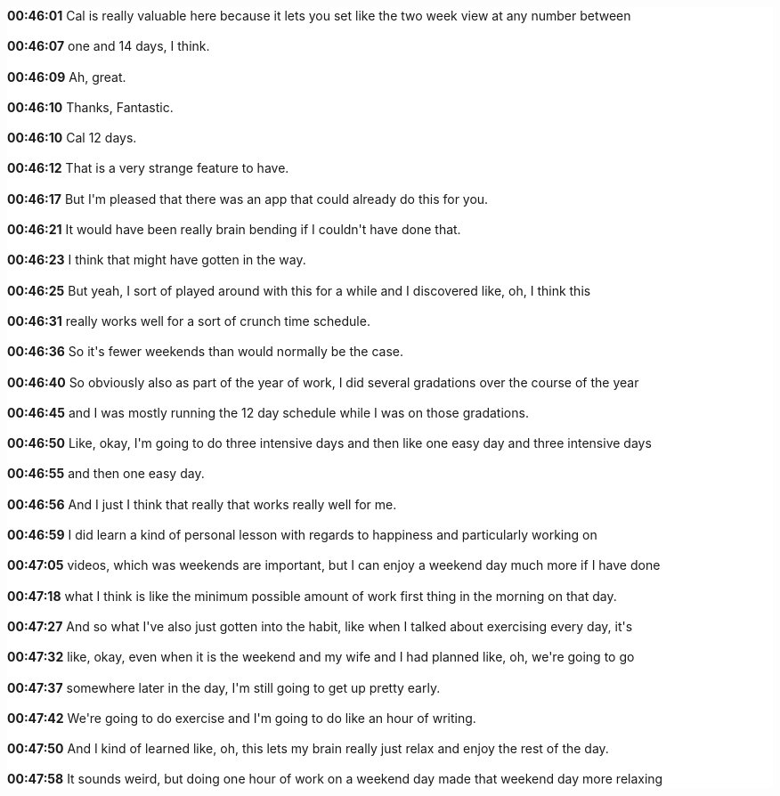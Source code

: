 **00:46:01** Cal is really valuable here because it lets you set like the two week view at any number between

**00:46:07** one and 14 days, I think.

**00:46:09** Ah, great.

**00:46:10** Thanks, Fantastic.

**00:46:10** Cal 12 days.

**00:46:12** That is a very strange feature to have.

**00:46:17** But I'm pleased that there was an app that could already do this for you.

**00:46:21** It would have been really brain bending if I couldn't have done that.

**00:46:23** I think that might have gotten in the way.

**00:46:25** But yeah, I sort of played around with this for a while and I discovered like, oh, I think this

**00:46:31** really works well for a sort of crunch time schedule.

**00:46:36** So it's fewer weekends than would normally be the case.

**00:46:40** So obviously also as part of the year of work, I did several gradations over the course of the year

**00:46:45** and I was mostly running the 12 day schedule while I was on those gradations.

**00:46:50** Like, okay, I'm going to do three intensive days and then like one easy day and three intensive days

**00:46:55** and then one easy day.

**00:46:56** And I just I think that really that works really well for me.

**00:46:59** I did learn a kind of personal lesson with regards to happiness and particularly working on

**00:47:05** videos, which was weekends are important, but I can enjoy a weekend day much more if I have done

**00:47:18** what I think is like the minimum possible amount of work first thing in the morning on that day.

**00:47:27** And so what I've also just gotten into the habit, like when I talked about exercising every day, it's

**00:47:32** like, okay, even when it is the weekend and my wife and I had planned like, oh, we're going to go

**00:47:37** somewhere later in the day, I'm still going to get up pretty early.

**00:47:42** We're going to do exercise and I'm going to do like an hour of writing.

**00:47:50** And I kind of learned like, oh, this lets my brain really just relax and enjoy the rest of the day.

**00:47:58** It sounds weird, but doing one hour of work on a weekend day made that weekend day more relaxing
